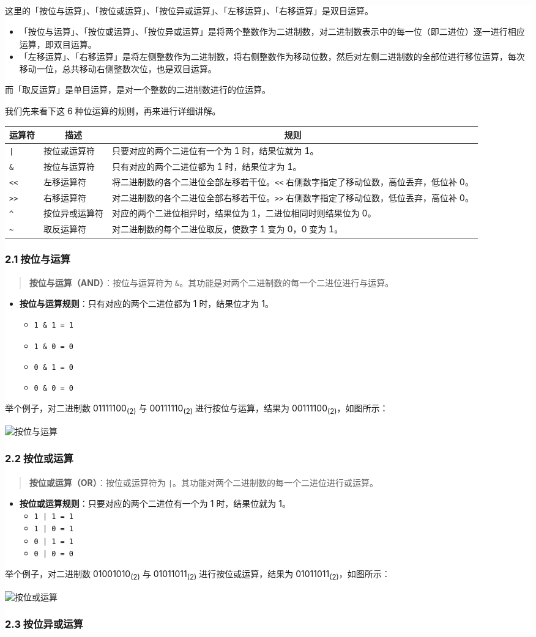 这里的「按位与运算」、「按位或运算」、「按位异或运算」、「左移运算」、「右移运算」是双目运算。

- 「按位与运算」、「按位或运算」、「按位异或运算」是将两个整数作为二进制数，对二进制数表示中的每一位（即二进位）逐一进行相应运算，即双目运算。
- 「左移运算」、「右移运算」是将左侧整数作为二进制数，将右侧整数作为移动位数，然后对左侧二进制数的全部位进行移位运算，每次移动一位，总共移动右侧整数次位，也是双目运算。

而「取反运算」是单目运算，是对一个整数的二进制数进行的位运算。

我们先来看下这 $6$ 种位运算的规则，再来进行详细讲解。

| 运算符              | 描述           | 规则                                                                                      |
| ------------------- | -------------- | ----------------------------------------------------------------------------------------- |
| <code>&#124;</code> | 按位或运算符   | 只要对应的两个二进位有一个为 $1$ 时，结果位就为 $1$。                                     |
| `&`                 | 按位与运算符   | 只有对应的两个二进位都为 $1$ 时，结果位才为 $1$。                                         |
| `<<`                | 左移运算符     | 将二进制数的各个二进位全部左移若干位。`<<` 右侧数字指定了移动位数，高位丢弃，低位补 $0$。 |
| `>>`                | 右移运算符     | 对二进制数的各个二进位全部右移若干位。`>>` 右侧数字指定了移动位数，低位丢弃，高位补 $0$。 |
| `^`                 | 按位异或运算符 | 对应的两个二进位相异时，结果位为 $1$，二进位相同时则结果位为 $0$。                        |
| `~`                 | 取反运算符     | 对二进制数的每个二进位取反，使数字 $1$ 变为 $0$，$0$ 变为 $1$。                           |

### 2.1 按位与运算

> **按位与运算（AND）**：按位与运算符为 `&`。其功能是对两个二进制数的每一个二进位进行与运算。

- **按位与运算规则**：只有对应的两个二进位都为 $1$ 时，结果位才为 $1$。

  - `1 & 1 = 1`

  - `1 & 0 = 0`

  - `0 & 1 = 0`

  - `0 & 0 = 0`


举个例子，对二进制数 $01111100_{(2)}$ 与 $00111110_{(2)}$ 进行按位与运算，结果为 $00111100_{(2)}$，如图所示：

![按位与运算](https://qcdn.itcharge.cn/images/202405132137023.png)

### 2.2 按位或运算

> **按位或运算（OR）**：按位或运算符为 `|`。其功能对两个二进制数的每一个二进位进行或运算。

- **按位或运算规则**：只要对应的两个二进位有一个为 $1$ 时，结果位就为 $1$。
  - `1 | 1 = 1`
  - `1 | 0 = 1`
  - `0 | 1 = 1`
  - `0 | 0 = 0`


举个例子，对二进制数 $01001010_{(2)}$ 与 $01011011_{(2)}$ 进行按位或运算，结果为 $01011011_{(2)}$，如图所示：

![按位或运算](https://qcdn.itcharge.cn/images/202405132137593.png)

### 2.3 按位异或运算
